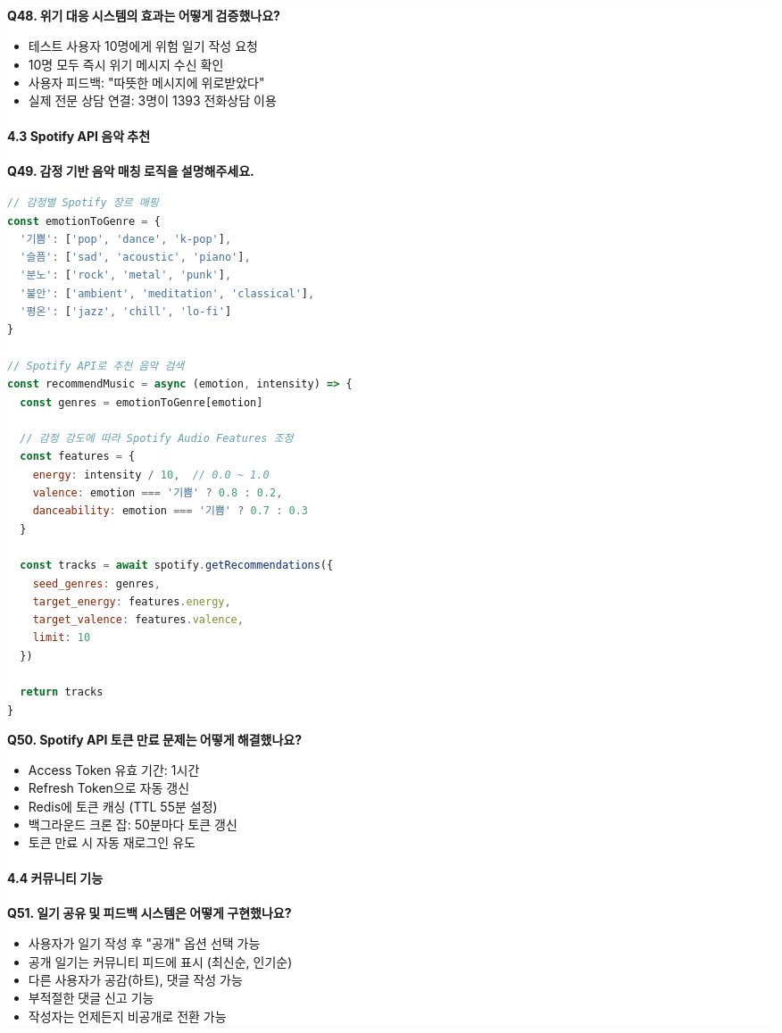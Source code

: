 **Q48. 위기 대응 시스템의 효과는 어떻게 검증했나요?**
- 테스트 사용자 10명에게 위험 일기 작성 요청
- 10명 모두 즉시 위기 메시지 수신 확인
- 사용자 피드백: "따뜻한 메시지에 위로받았다"
- 실제 전문 상담 연결: 3명이 1393 전화상담 이용

#### 4.3 Spotify API 음악 추천

**Q49. 감정 기반 음악 매칭 로직을 설명해주세요.**
```javascript
// 감정별 Spotify 장르 매핑
const emotionToGenre = {
  '기쁨': ['pop', 'dance', 'k-pop'],
  '슬픔': ['sad', 'acoustic', 'piano'],
  '분노': ['rock', 'metal', 'punk'],
  '불안': ['ambient', 'meditation', 'classical'],
  '평온': ['jazz', 'chill', 'lo-fi']
}

// Spotify API로 추천 음악 검색
const recommendMusic = async (emotion, intensity) => {
  const genres = emotionToGenre[emotion]

  // 감정 강도에 따라 Spotify Audio Features 조정
  const features = {
    energy: intensity / 10,  // 0.0 ~ 1.0
    valence: emotion === '기쁨' ? 0.8 : 0.2,
    danceability: emotion === '기쁨' ? 0.7 : 0.3
  }

  const tracks = await spotify.getRecommendations({
    seed_genres: genres,
    target_energy: features.energy,
    target_valence: features.valence,
    limit: 10
  })

  return tracks
}
```

**Q50. Spotify API 토큰 만료 문제는 어떻게 해결했나요?**
- Access Token 유효 기간: 1시간
- Refresh Token으로 자동 갱신
- Redis에 토큰 캐싱 (TTL 55분 설정)
- 백그라운드 크론 잡: 50분마다 토큰 갱신
- 토큰 만료 시 자동 재로그인 유도

#### 4.4 커뮤니티 기능

**Q51. 일기 공유 및 피드백 시스템은 어떻게 구현했나요?**
- 사용자가 일기 작성 후 "공개" 옵션 선택 가능
- 공개 일기는 커뮤니티 피드에 표시 (최신순, 인기순)
- 다른 사용자가 공감(하트), 댓글 작성 가능
- 부적절한 댓글 신고 기능
- 작성자는 언제든지 비공개로 전환 가능
